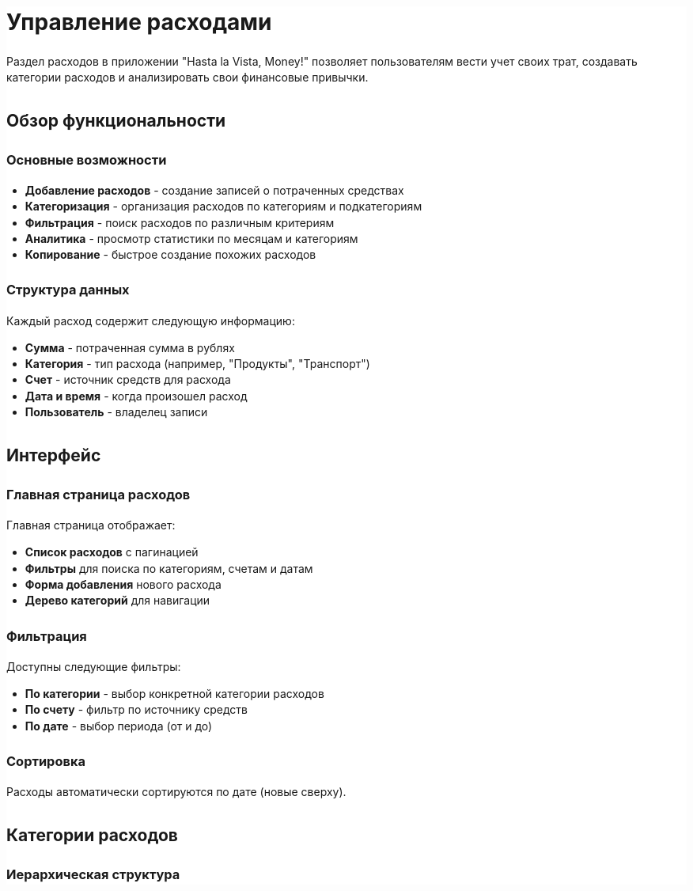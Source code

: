 # Управление расходами

Раздел расходов в приложении "Hasta la Vista, Money!" позволяет пользователям вести учет своих трат, создавать категории расходов и анализировать свои финансовые привычки.

## Обзор функциональности

### Основные возможности

- **Добавление расходов** - создание записей о потраченных средствах
- **Категоризация** - организация расходов по категориям и подкатегориям
- **Фильтрация** - поиск расходов по различным критериям
- **Аналитика** - просмотр статистики по месяцам и категориям
- **Копирование** - быстрое создание похожих расходов

### Структура данных

Каждый расход содержит следующую информацию:

- **Сумма** - потраченная сумма в рублях
- **Категория** - тип расхода (например, "Продукты", "Транспорт")
- **Счет** - источник средств для расхода
- **Дата и время** - когда произошел расход
- **Пользователь** - владелец записи

## Интерфейс

### Главная страница расходов

Главная страница отображает:

- **Список расходов** с пагинацией
- **Фильтры** для поиска по категориям, счетам и датам
- **Форма добавления** нового расхода
- **Дерево категорий** для навигации

### Фильтрация

Доступны следующие фильтры:

- **По категории** - выбор конкретной категории расходов
- **По счету** - фильтр по источнику средств
- **По дате** - выбор периода (от и до)

### Сортировка

Расходы автоматически сортируются по дате (новые сверху).

## Категории расходов

### Иерархическая структура
